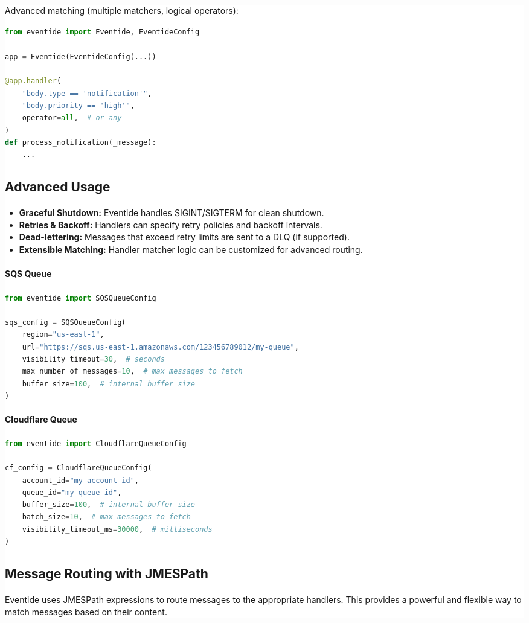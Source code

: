 Advanced matching (multiple matchers, logical operators):
```python
from eventide import Eventide, EventideConfig

app = Eventide(EventideConfig(...))

@app.handler(
    "body.type == 'notification'",
    "body.priority == 'high'",
    operator=all,  # or any
)
def process_notification(_message):
    ...
```

## Advanced Usage
- **Graceful Shutdown:** Eventide handles SIGINT/SIGTERM for clean shutdown.
- **Retries & Backoff:** Handlers can specify retry policies and backoff intervals.
- **Dead-lettering:** Messages that exceed retry limits are sent to a DLQ (if supported).
- **Extensible Matching:** Handler matcher logic can be customized for advanced routing.


#### SQS Queue

```python
from eventide import SQSQueueConfig

sqs_config = SQSQueueConfig(
    region="us-east-1",
    url="https://sqs.us-east-1.amazonaws.com/123456789012/my-queue",
    visibility_timeout=30,  # seconds
    max_number_of_messages=10,  # max messages to fetch
    buffer_size=100,  # internal buffer size
)
```

#### Cloudflare Queue

```python
from eventide import CloudflareQueueConfig

cf_config = CloudflareQueueConfig(
    account_id="my-account-id",
    queue_id="my-queue-id",
    buffer_size=100,  # internal buffer size
    batch_size=10,  # max messages to fetch
    visibility_timeout_ms=30000,  # milliseconds
)
```

## Message Routing with JMESPath

Eventide uses JMESPath expressions to route messages to the appropriate handlers. This provides a powerful and flexible way to match messages based on their content.
